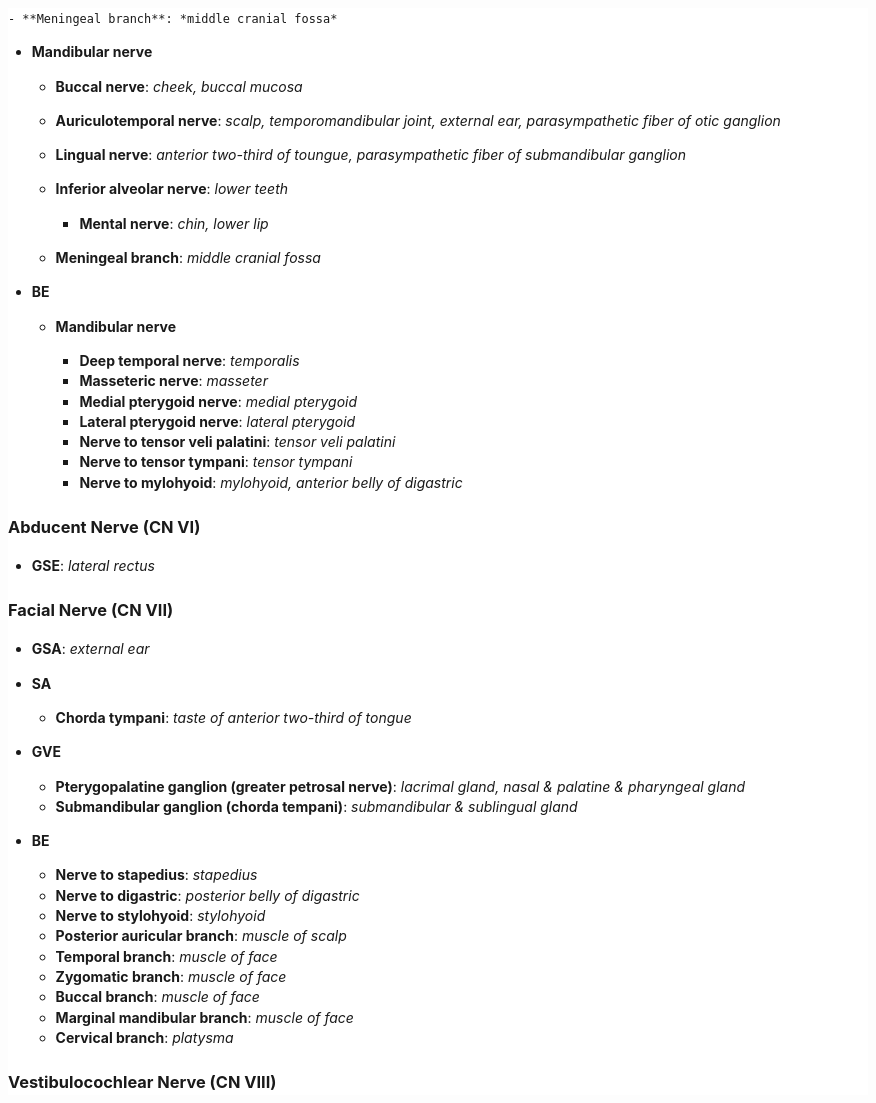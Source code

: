     - **Meningeal branch**: *middle cranial fossa*

  - **Mandibular nerve**

    - **Buccal nerve**: *cheek, buccal mucosa*
    - **Auriculotemporal nerve**: *scalp, temporomandibular joint, external ear, parasympathetic fiber of otic ganglion*
    - **Lingual nerve**: *anterior two-third of toungue, parasympathetic fiber of submandibular ganglion*
    - **Inferior alveolar nerve**: *lower teeth*

      - **Mental nerve**: *chin, lower lip*

    - **Meningeal branch**: *middle cranial fossa*

- **BE**

  - **Mandibular nerve**

    - **Deep temporal nerve**: *temporalis*
    - **Masseteric nerve**: *masseter*
    - **Medial pterygoid nerve**: *medial pterygoid*
    - **Lateral pterygoid nerve**: *lateral pterygoid*
    - **Nerve to tensor veli palatini**: *tensor veli palatini*
    - **Nerve to tensor tympani**: *tensor tympani*
    - **Nerve to mylohyoid**: *mylohyoid, anterior belly of digastric*

### Abducent Nerve (CN VI)

- **GSE**: *lateral rectus*

### Facial Nerve (CN VII)

- **GSA**: *external ear*
- **SA**

  - **Chorda tympani**: *taste of anterior two-third of tongue*

- **GVE**

  - **Pterygopalatine ganglion (greater petrosal nerve)**: *lacrimal gland, nasal & palatine & pharyngeal gland*
  - **Submandibular ganglion (chorda tempani)**: *submandibular & sublingual gland* 

- **BE**

  - **Nerve to stapedius**: *stapedius*
  - **Nerve to digastric**: *posterior belly of digastric*
  - **Nerve to stylohyoid**: *stylohyoid*
  - **Posterior auricular branch**: *muscle of scalp*
  - **Temporal branch**: *muscle of face*
  - **Zygomatic branch**: *muscle of face*
  - **Buccal branch**: *muscle of face*
  - **Marginal mandibular branch**: *muscle of face*
  - **Cervical branch**: *platysma*

### Vestibulocochlear Nerve (CN VIII)
